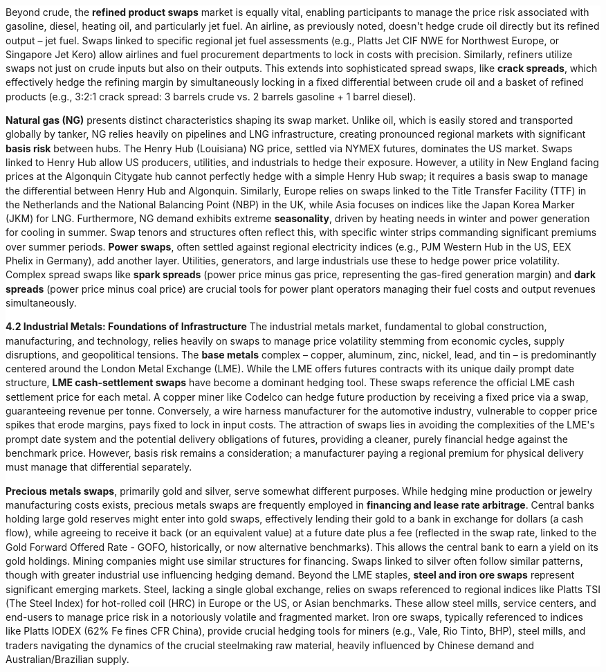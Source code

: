 Beyond crude, the **refined product swaps** market is equally vital, enabling participants to manage the price risk associated with gasoline, diesel, heating oil, and particularly jet fuel. An airline, as previously noted, doesn't hedge crude oil directly but its refined output – jet fuel. Swaps linked to specific regional jet fuel assessments (e.g., Platts Jet CIF NWE for Northwest Europe, or Singapore Jet Kero) allow airlines and fuel procurement departments to lock in costs with precision. Similarly, refiners utilize swaps not just on crude inputs but also on their outputs. This extends into sophisticated spread swaps, like **crack spreads**, which effectively hedge the refining margin by simultaneously locking in a fixed differential between crude oil and a basket of refined products (e.g., 3:2:1 crack spread: 3 barrels crude vs. 2 barrels gasoline + 1 barrel diesel).

**Natural gas (NG)** presents distinct characteristics shaping its swap market. Unlike oil, which is easily stored and transported globally by tanker, NG relies heavily on pipelines and LNG infrastructure, creating pronounced regional markets with significant **basis risk** between hubs. The Henry Hub (Louisiana) NG price, settled via NYMEX futures, dominates the US market. Swaps linked to Henry Hub allow US producers, utilities, and industrials to hedge their exposure. However, a utility in New England facing prices at the Algonquin Citygate hub cannot perfectly hedge with a simple Henry Hub swap; it requires a basis swap to manage the differential between Henry Hub and Algonquin. Similarly, Europe relies on swaps linked to the Title Transfer Facility (TTF) in the Netherlands and the National Balancing Point (NBP) in the UK, while Asia focuses on indices like the Japan Korea Marker (JKM) for LNG. Furthermore, NG demand exhibits extreme **seasonality**, driven by heating needs in winter and power generation for cooling in summer. Swap tenors and structures often reflect this, with specific winter strips commanding significant premiums over summer periods. **Power swaps**, often settled against regional electricity indices (e.g., PJM Western Hub in the US, EEX Phelix in Germany), add another layer. Utilities, generators, and large industrials use these to hedge power price volatility. Complex spread swaps like **spark spreads** (power price minus gas price, representing the gas-fired generation margin) and **dark spreads** (power price minus coal price) are crucial tools for power plant operators managing their fuel costs and output revenues simultaneously.

**4.2 Industrial Metals: Foundations of Infrastructure**
The industrial metals market, fundamental to global construction, manufacturing, and technology, relies heavily on swaps to manage price volatility stemming from economic cycles, supply disruptions, and geopolitical tensions. The **base metals** complex – copper, aluminum, zinc, nickel, lead, and tin – is predominantly centered around the London Metal Exchange (LME). While the LME offers futures contracts with its unique daily prompt date structure, **LME cash-settlement swaps** have become a dominant hedging tool. These swaps reference the official LME cash settlement price for each metal. A copper miner like Codelco can hedge future production by receiving a fixed price via a swap, guaranteeing revenue per tonne. Conversely, a wire harness manufacturer for the automotive industry, vulnerable to copper price spikes that erode margins, pays fixed to lock in input costs. The attraction of swaps lies in avoiding the complexities of the LME's prompt date system and the potential delivery obligations of futures, providing a cleaner, purely financial hedge against the benchmark price. However, basis risk remains a consideration; a manufacturer paying a regional premium for physical delivery must manage that differential separately.

**Precious metals swaps**, primarily gold and silver, serve somewhat different purposes. While hedging mine production or jewelry manufacturing costs exists, precious metals swaps are frequently employed in **financing and lease rate arbitrage**. Central banks holding large gold reserves might enter into gold swaps, effectively lending their gold to a bank in exchange for dollars (a cash flow), while agreeing to receive it back (or an equivalent value) at a future date plus a fee (reflected in the swap rate, linked to the Gold Forward Offered Rate - GOFO, historically, or now alternative benchmarks). This allows the central bank to earn a yield on its gold holdings. Mining companies might use similar structures for financing. Swaps linked to silver often follow similar patterns, though with greater industrial use influencing hedging demand. Beyond the LME staples, **steel and iron ore swaps** represent significant emerging markets. Steel, lacking a single global exchange, relies on swaps referenced to regional indices like Platts TSI (The Steel Index) for hot-rolled coil (HRC) in Europe or the US, or Asian benchmarks. These allow steel mills, service centers, and end-users to manage price risk in a notoriously volatile and fragmented market. Iron ore swaps, typically referenced to indices like Platts IODEX (62% Fe fines CFR China), provide crucial hedging tools for miners (e.g., Vale, Rio Tinto, BHP), steel mills, and traders navigating the dynamics of the crucial steelmaking raw material, heavily influenced by Chinese demand and Australian/Brazilian supply.
